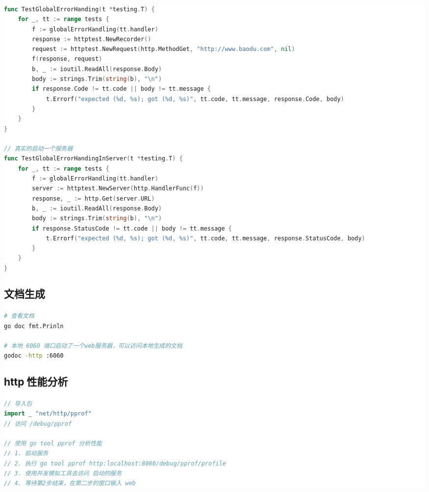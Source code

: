 ```go 
func TestGlobalErrorHanding(t *testing.T) {
	for _, tt := range tests {
		f := globalErrorHandling(tt.handler)
		response := httptest.NewRecorder()
		request := httptest.NewRequest(http.MethodGet, "http://www.baodu.com", nil)
		f(response, request)
		b, _ := ioutil.ReadAll(response.Body)
		body := strings.Trim(string(b), "\n")
		if response.Code != tt.code || body != tt.message {
			t.Errorf("expected (%d, %s); got (%d, %s)", tt.code, tt.message, response.Code, body)
		}
	}
}

// 真实的启动一个服务器
func TestGlobalErrorHandingInServer(t *testing.T) {
	for _, tt := range tests {
		f := globalErrorHandling(tt.handler)
		server := httptest.NewServer(http.HandlerFunc(f))
		response, _ := http.Get(server.URL)
		b, _ := ioutil.ReadAll(response.Body)
		body := strings.Trim(string(b), "\n")
		if response.StatusCode != tt.code || body != tt.message {
			t.Errorf("expected (%d, %s); got (%d, %s)", tt.code, tt.message, response.StatusCode, body)
		}
	}
}
```



## 文档生成 

```bash
# 查看文档
go doc fmt.Prinln

# 本地 6060 端口启动了一个web服务器，可以访问本地生成的文档
godoc -http :6060
```



## http 性能分析

```go
// 导入包
import _ "net/http/pprof"
// 访问 /debug/pprof

// 使用 go tool pprof 分析性能
// 1. 启动服务
// 2. 执行 go tool pprof http:localhost:8080/debug/pprof/profile 
// 3. 使用并发模拟工具去访问 启动的服务
// 4. 等待第2步结束，在第二步的窗口输入 web
```

